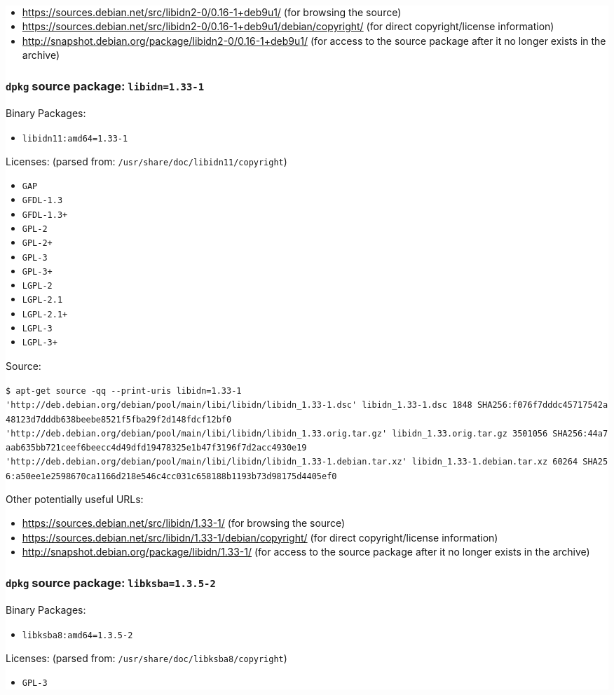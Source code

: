 - https://sources.debian.net/src/libidn2-0/0.16-1+deb9u1/ (for browsing the source)
- https://sources.debian.net/src/libidn2-0/0.16-1+deb9u1/debian/copyright/ (for direct copyright/license information)
- http://snapshot.debian.org/package/libidn2-0/0.16-1+deb9u1/ (for access to the source package after it no longer exists in the archive)

### `dpkg` source package: `libidn=1.33-1`

Binary Packages:

- `libidn11:amd64=1.33-1`

Licenses: (parsed from: `/usr/share/doc/libidn11/copyright`)

- `GAP`
- `GFDL-1.3`
- `GFDL-1.3+`
- `GPL-2`
- `GPL-2+`
- `GPL-3`
- `GPL-3+`
- `LGPL-2`
- `LGPL-2.1`
- `LGPL-2.1+`
- `LGPL-3`
- `LGPL-3+`

Source:

```console
$ apt-get source -qq --print-uris libidn=1.33-1
'http://deb.debian.org/debian/pool/main/libi/libidn/libidn_1.33-1.dsc' libidn_1.33-1.dsc 1848 SHA256:f076f7dddc45717542a48123d7dddb638beebe8521f5fba29f2d148fdcf12bf0
'http://deb.debian.org/debian/pool/main/libi/libidn/libidn_1.33.orig.tar.gz' libidn_1.33.orig.tar.gz 3501056 SHA256:44a7aab635bb721ceef6beecc4d49dfd19478325e1b47f3196f7d2acc4930e19
'http://deb.debian.org/debian/pool/main/libi/libidn/libidn_1.33-1.debian.tar.xz' libidn_1.33-1.debian.tar.xz 60264 SHA256:a50ee1e2598670ca1166d218e546c4cc031c658188b1193b73d98175d4405ef0
```

Other potentially useful URLs:

- https://sources.debian.net/src/libidn/1.33-1/ (for browsing the source)
- https://sources.debian.net/src/libidn/1.33-1/debian/copyright/ (for direct copyright/license information)
- http://snapshot.debian.org/package/libidn/1.33-1/ (for access to the source package after it no longer exists in the archive)

### `dpkg` source package: `libksba=1.3.5-2`

Binary Packages:

- `libksba8:amd64=1.3.5-2`

Licenses: (parsed from: `/usr/share/doc/libksba8/copyright`)

- `GPL-3`
